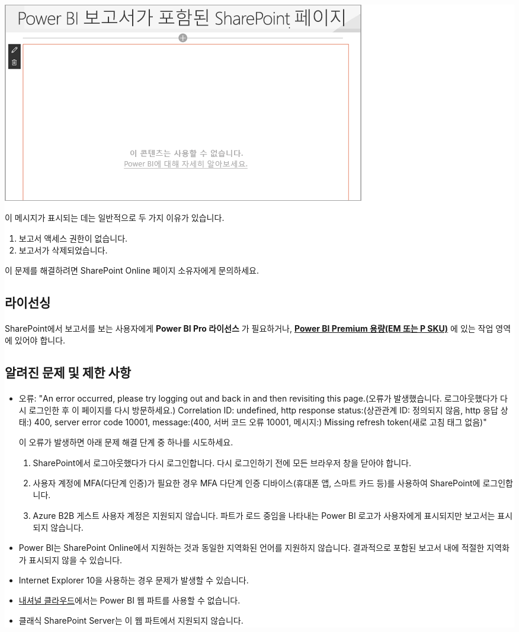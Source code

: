 ![이 콘텐츠는 사용할 수 있는 메시지가 아닙니다.](media/service-embed-report-spo/powerbi-sharepoint-report-not-found.png)

이 메시지가 표시되는 데는 일반적으로 두 가지 이유가 있습니다.

1. 보고서 액세스 권한이 없습니다.
2. 보고서가 삭제되었습니다.

이 문제를 해결하려면 SharePoint Online 페이지 소유자에게 문의하세요.

## <a name="licensing"></a>라이선싱

SharePoint에서 보고서를 보는 사용자에게 **Power BI Pro 라이선스** 가 필요하거나, **[Power BI Premium 용량(EM 또는 P SKU)](../admin/service-admin-premium-purchase.md)** 에 있는 작업 영역에 있어야 합니다.

## <a name="known-issues-and-limitations"></a>알려진 문제 및 제한 사항

* 오류: "An error occurred, please try logging out and back in and then revisiting this page.(오류가 발생했습니다. 로그아웃했다가 다시 로그인한 후 이 페이지를 다시 방문하세요.) Correlation ID: undefined, http response status:(상관관계 ID: 정의되지 않음, http 응답 상태:) 400, server error code 10001, message:(400, 서버 코드 오류 10001, 메시지:) Missing refresh token(새로 고침 태그 없음)"
  
  이 오류가 발생하면 아래 문제 해결 단계 중 하나를 시도하세요.
  
  1. SharePoint에서 로그아웃했다가 다시 로그인합니다. 다시 로그인하기 전에 모든 브라우저 창을 닫아야 합니다.

  2. 사용자 계정에 MFA(다단계 인증)가 필요한 경우 MFA 다단계 인증 디바이스(휴대폰 앱, 스마트 카드 등)를 사용하여 SharePoint에 로그인합니다.
  
  3. Azure B2B 게스트 사용자 계정은 지원되지 않습니다. 파트가 로드 중임을 나타내는 Power BI 로고가 사용자에게 표시되지만 보고서는 표시되지 않습니다.

* Power BI는 SharePoint Online에서 지원하는 것과 동일한 지역화된 언어를 지원하지 않습니다. 결과적으로 포함된 보고서 내에 적절한 지역화가 표시되지 않을 수 있습니다.

* Internet Explorer 10을 사용하는 경우 문제가 발생할 수 있습니다. 

* [내셔널 클라우드](https://powerbi.microsoft.com/clouds/)에서는 Power BI 웹 파트를 사용할 수 없습니다.

* 클래식 SharePoint Server는 이 웹 파트에서 지원되지 않습니다.
